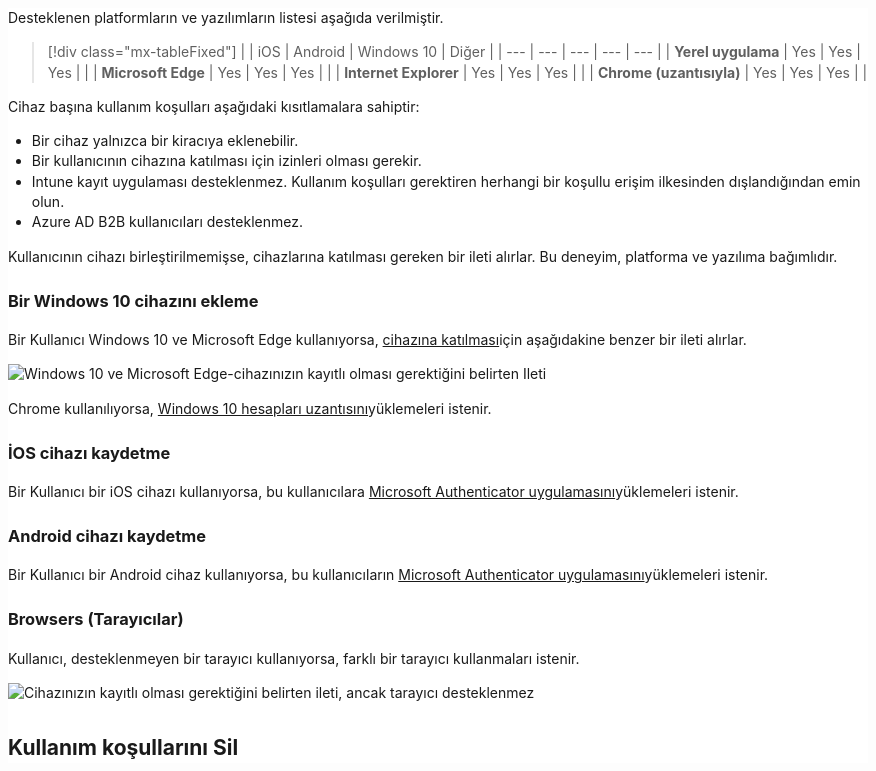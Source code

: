 Desteklenen platformların ve yazılımların listesi aşağıda verilmiştir.

> [!div class="mx-tableFixed"]
> |  | iOS | Android | Windows 10 | Diğer |
> | --- | --- | --- | --- | --- |
> | **Yerel uygulama** | Yes | Yes | Yes |  |
> | **Microsoft Edge** | Yes | Yes | Yes |  |
> | **Internet Explorer** | Yes | Yes | Yes |  |
> | **Chrome (uzantısıyla)** | Yes | Yes | Yes |  |

Cihaz başına kullanım koşulları aşağıdaki kısıtlamalara sahiptir:

- Bir cihaz yalnızca bir kiracıya eklenebilir.
- Bir kullanıcının cihazına katılması için izinleri olması gerekir.
- Intune kayıt uygulaması desteklenmez. Kullanım koşulları gerektiren herhangi bir koşullu erişim ilkesinden dışlandığından emin olun.
- Azure AD B2B kullanıcıları desteklenmez.

Kullanıcının cihazı birleştirilmemişse, cihazlarına katılması gereken bir ileti alırlar. Bu deneyim, platforma ve yazılıma bağımlıdır.

### <a name="join-a-windows-10-device"></a>Bir Windows 10 cihazını ekleme

Bir Kullanıcı Windows 10 ve Microsoft Edge kullanıyorsa, [cihazına katılması](../user-help/user-help-join-device-on-network.md#to-join-an-already-configured-windows-10-device)için aşağıdakine benzer bir ileti alırlar.

![Windows 10 ve Microsoft Edge-cihazınızın kayıtlı olması gerektiğini belirten Ileti](./media/terms-of-use/per-device-win10-edge.png)

Chrome kullanılıyorsa, [Windows 10 hesapları uzantısını](https://chrome.google.com/webstore/detail/windows-10-accounts/ppnbnpeolgkicgegkbkbjmhlideopiji)yüklemeleri istenir.

### <a name="register-an-ios-device"></a>İOS cihazı kaydetme

Bir Kullanıcı bir iOS cihazı kullanıyorsa, bu kullanıcılara [Microsoft Authenticator uygulamasını](https://apps.apple.com/us/app/microsoft-authenticator/id983156458)yüklemeleri istenir.

### <a name="register-an-android-device"></a>Android cihazı kaydetme

Bir Kullanıcı bir Android cihaz kullanıyorsa, bu kullanıcıların [Microsoft Authenticator uygulamasını](https://play.google.com/store/apps/details?id=com.azure.authenticator)yüklemeleri istenir.

### <a name="browsers"></a>Browsers (Tarayıcılar)

Kullanıcı, desteklenmeyen bir tarayıcı kullanıyorsa, farklı bir tarayıcı kullanmaları istenir.

![Cihazınızın kayıtlı olması gerektiğini belirten ileti, ancak tarayıcı desteklenmez](./media/terms-of-use/per-device-browser-unsupported.png)

## <a name="delete-terms-of-use"></a>Kullanım koşullarını Sil
